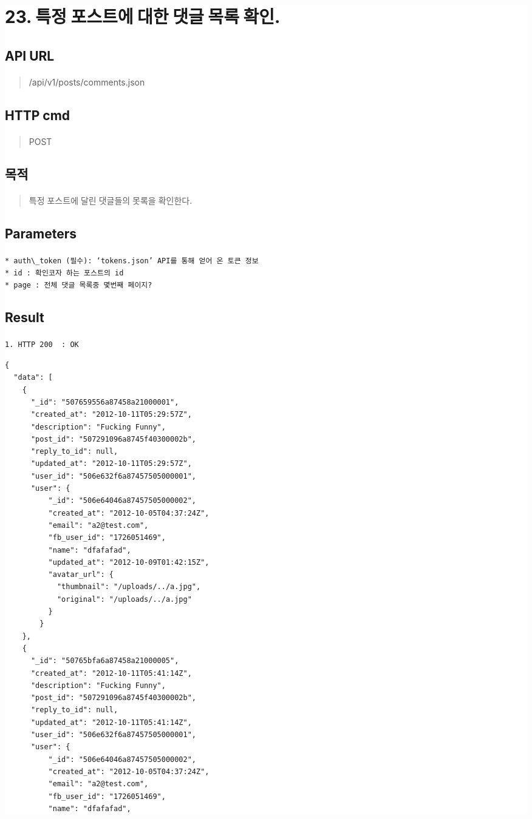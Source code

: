 







# 23. 특정 포스트에 대한 댓글 목록 확인. #


## API URL ##

> /api/v1/posts/comments.json
## HTTP cmd ##
> POST
## 목적 ##
> 특정 포스트에 달린 댓글들의 못록을 확인한다.
## Parameters ##
    * auth\_token (필수): ‘tokens.json’ API를 통해 얻어 온 토큰 정보
    * id : 확인코자 하는 포스트의 id
    * page : 전체 댓글 목록중 몇번째 페이지?
## Result ##
    1. HTTP 200  : OK
```
{
  "data": [
    {
      "_id": "507659556a87458a21000001",
      "created_at": "2012-10-11T05:29:57Z",
      "description": "Fucking Funny",
      "post_id": "507291096a8745f40300002b",
      "reply_to_id": null,
      "updated_at": "2012-10-11T05:29:57Z",
      "user_id": "506e632f6a87457505000001",
      "user": {
          "_id": "506e64046a87457505000002",
          "created_at": "2012-10-05T04:37:24Z",
          "email": "a2@test.com",
          "fb_user_id": "1726051469",
          "name": "dfafafad",
          "updated_at": "2012-10-09T01:42:15Z",
          "avatar_url": {
            "thumbnail": "/uploads/../a.jpg",
            "original": "/uploads/../a.jpg"
          }
        }
    },
    {
      "_id": "50765bfa6a87458a21000005",
      "created_at": "2012-10-11T05:41:14Z",
      "description": "Fucking Funny",
      "post_id": "507291096a8745f40300002b",
      "reply_to_id": null,
      "updated_at": "2012-10-11T05:41:14Z",
      "user_id": "506e632f6a87457505000001",
      "user": {
          "_id": "506e64046a87457505000002",
          "created_at": "2012-10-05T04:37:24Z",
          "email": "a2@test.com",
          "fb_user_id": "1726051469",
          "name": "dfafafad",
```